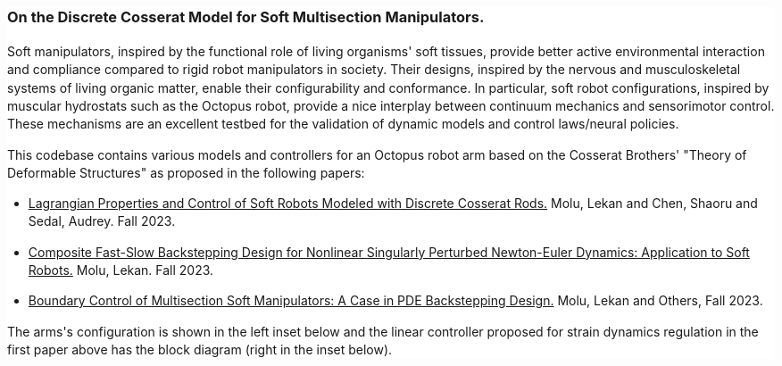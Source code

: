 ### On the Discrete Cosserat Model for Soft Multisection Manipulators.

Soft manipulators, inspired by the functional role of  living organisms' soft tissues, provide better active environmental interaction  and compliance compared to rigid robot manipulators in society. Their designs, inspired by the nervous and musculoskeletal systems of living organic matter, enable their configurability and conformance. In particular, soft robot configurations, inspired by muscular hydrostats such as the Octopus robot, provide a nice interplay between continuum mechanics and sensorimotor control. These mechanisms are an excellent testbed for the validation of dynamic models and control laws/neural policies. 

This codebase contains various models and controllers for an Octopus robot arm based on the Cosserat Brothers' "Theory of Deformable Structures" as proposed in the following papers:

+ [Lagrangian Properties and Control of Soft Robots Modeled with Discrete Cosserat Rods.](https://scriptedonachip.com/downloads/Papers/SoRoPD.pdf) Molu, Lekan and Chen, Shaoru and Sedal, Audrey. Fall 2023.

+ [Composite Fast-Slow Backstepping Design for Nonlinear Singularly Perturbed Newton-Euler Dynamics: Application to Soft Robots.](https://scriptedonachip.com/downloads/Papers/SoRoSPT.pdf) Molu, Lekan. Fall 2023.

+ [Boundary Control of  Multisection Soft Manipulators: A Case in PDE Backstepping Design.](https://scriptedonachip.com/downloads/Papers/SoRoBC.pdf) Molu, Lekan and Others, Fall 2023.


The arms's configuration is shown in the left inset below and the linear controller proposed for strain dynamics regulation in the first paper above has the block diagram (right in the inset below).

<div align="center">